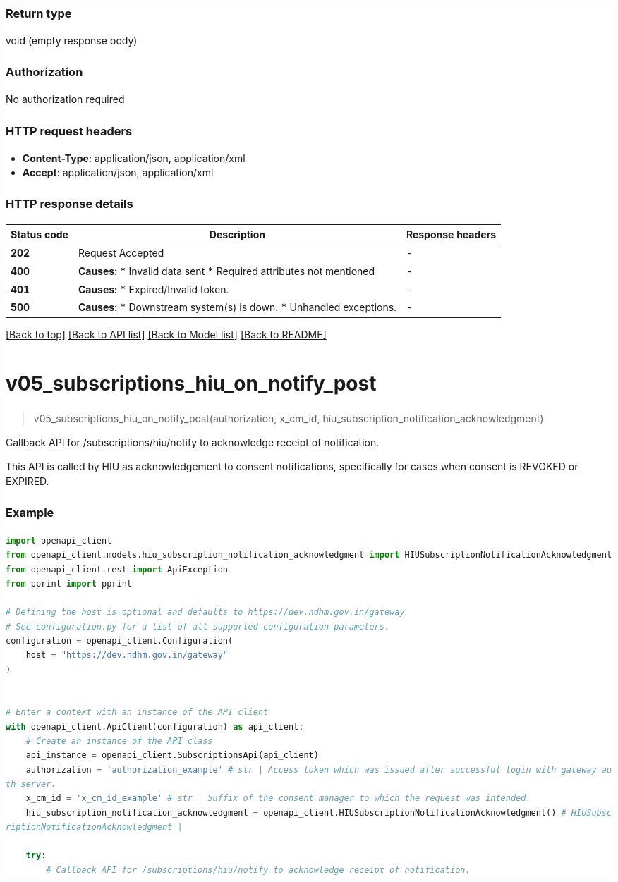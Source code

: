 ### Return type

void (empty response body)

### Authorization

No authorization required

### HTTP request headers

 - **Content-Type**: application/json, application/xml
 - **Accept**: application/json, application/xml

### HTTP response details

| Status code | Description | Response headers |
|-------------|-------------|------------------|
**202** | Request Accepted |  -  |
**400** | **Causes:**   * Invalid data sent    * Required attributes not mentioned  |  -  |
**401** | **Causes:**   * Expired/Invalid token.  |  -  |
**500** | **Causes:**   * Downstream system(s) is down.   * Unhandled exceptions.  |  -  |

[[Back to top]](#) [[Back to API list]](../README.md#documentation-for-api-endpoints) [[Back to Model list]](../README.md#documentation-for-models) [[Back to README]](../README.md)

# **v05_subscriptions_hiu_on_notify_post**
> v05_subscriptions_hiu_on_notify_post(authorization, x_cm_id, hiu_subscription_notification_acknowledgment)

Callback API for /subscriptions/hiu/notify to acknowledge receipt of notification.

This API is called by HIU as acknowledgement to consent notifications, specifically for cases when consent is REVOKED or EXPIRED. 

### Example


```python
import openapi_client
from openapi_client.models.hiu_subscription_notification_acknowledgment import HIUSubscriptionNotificationAcknowledgment
from openapi_client.rest import ApiException
from pprint import pprint

# Defining the host is optional and defaults to https://dev.ndhm.gov.in/gateway
# See configuration.py for a list of all supported configuration parameters.
configuration = openapi_client.Configuration(
    host = "https://dev.ndhm.gov.in/gateway"
)


# Enter a context with an instance of the API client
with openapi_client.ApiClient(configuration) as api_client:
    # Create an instance of the API class
    api_instance = openapi_client.SubscriptionsApi(api_client)
    authorization = 'authorization_example' # str | Access token which was issued after successful login with gateway auth server.
    x_cm_id = 'x_cm_id_example' # str | Suffix of the consent manager to which the request was intended.
    hiu_subscription_notification_acknowledgment = openapi_client.HIUSubscriptionNotificationAcknowledgment() # HIUSubscriptionNotificationAcknowledgment | 

    try:
        # Callback API for /subscriptions/hiu/notify to acknowledge receipt of notification.
```